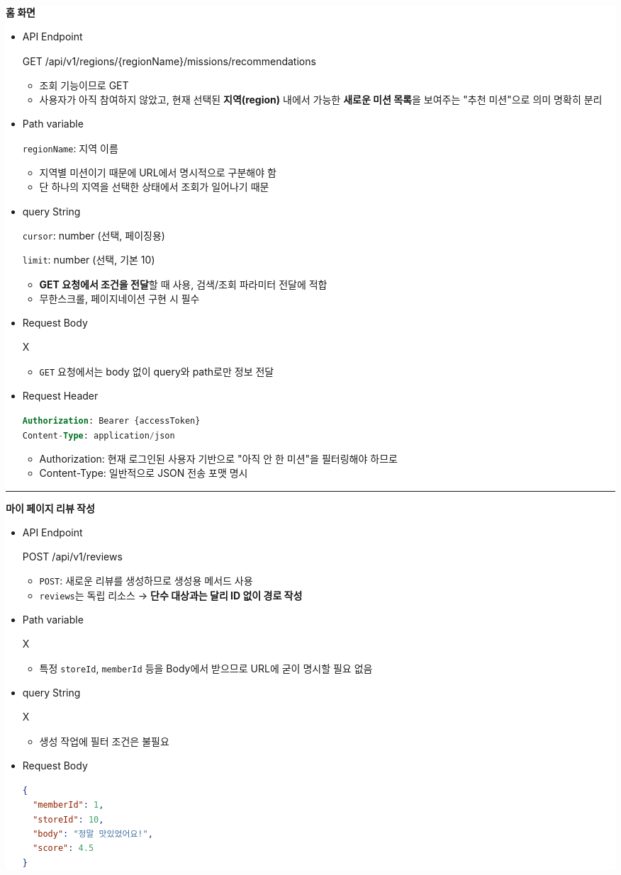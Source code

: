 **홈 화면**

- API Endpoint
    
    GET /api/v1/regions/{regionName}/missions/recommendations
    
    - 조회 기능이므로 GET
    - 사용자가 아직 참여하지 않았고, 현재 선택된 **지역(region)** 내에서 가능한 **새로운 미션 목록**을 보여주는 "추천 미션"으로 의미 명확히 분리
- Path variable
    
    `regionName`: 지역 이름
    
    - 지역별 미션이기 때문에 URL에서 명시적으로 구분해야 함
    - 단 하나의 지역을 선택한 상태에서 조회가 일어나기 때문
- query String
    
    `cursor`: number (선택, 페이징용)
    
    `limit`: number (선택, 기본 10)
    
    - **GET 요청에서 조건을 전달**할 때 사용, 검색/조회 파라미터 전달에 적합
    - 무한스크롤, 페이지네이션 구현 시 필수
- Request Body
    
    X
    
    - `GET` 요청에서는 body 없이 query와 path로만 정보 전달
- Request Header
    
    ```sql
    Authorization: Bearer {accessToken}
    Content-Type: application/json
    ```
    
    - Authorization: 현재 로그인된 사용자 기반으로 "아직 안 한 미션"을 필터링해야 하므로
    - Content-Type: 일반적으로 JSON 전송 포맷 명시

---

**마이 페이지 리뷰 작성**

- API Endpoint
    
    POST /api/v1/reviews
    
    - `POST`: 새로운 리뷰를 생성하므로 생성용 메서드 사용
    - `reviews`는 독립 리소스 → **단수 대상과는 달리 ID 없이 경로 작성**
- Path variable
    
    X
    
    - 특정 `storeId`, `memberId` 등을 Body에서 받으므로 URL에 굳이 명시할 필요 없음
- query String
    
    X
    
    - 생성 작업에 필터 조건은 불필요
- Request Body
    
    ```json
    {
      "memberId": 1,
      "storeId": 10,
      "body": "정말 맛있었어요!",
      "score": 4.5
    }
    ```
    